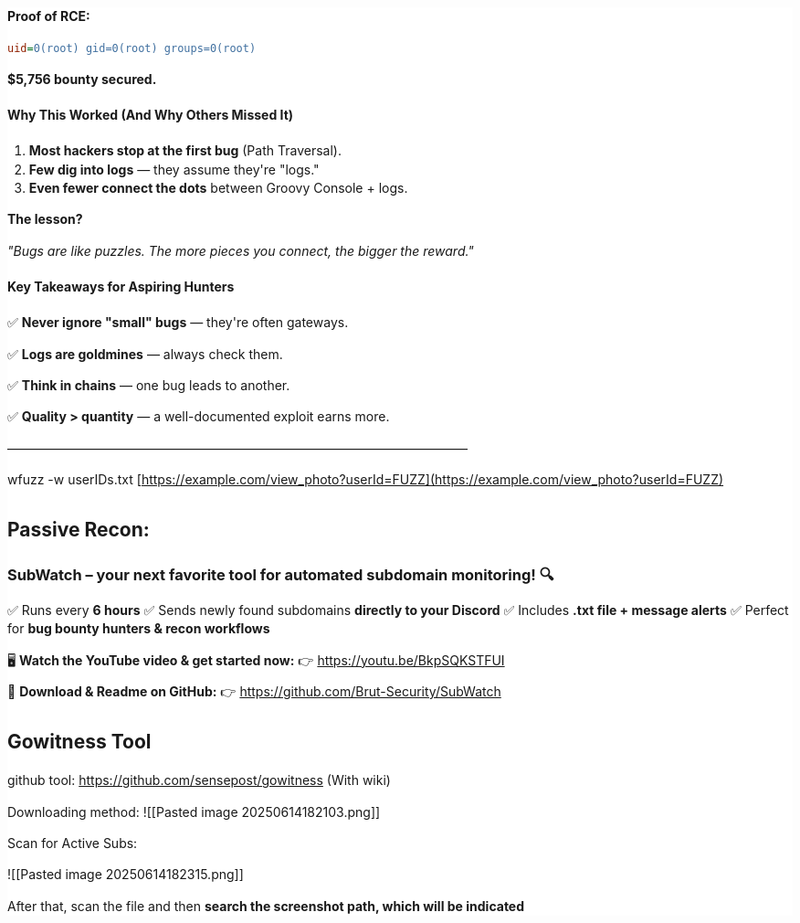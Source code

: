 **Proof of RCE:**

```ini
uid=0(root) gid=0(root) groups=0(root)  
```

**$5,756 bounty secured.**

#### Why This Worked (And Why Others Missed It)

1. **Most hackers stop at the first bug** (Path Traversal).
2. **Few dig into logs** — they assume they're "logs."
3. **Even fewer connect the dots** between Groovy Console + logs.

**The lesson?**

_"Bugs are like puzzles. The more pieces you connect, the bigger the reward."_

#### Key Takeaways for Aspiring Hunters

✅ **Never ignore "small" bugs** — they're often gateways.

✅ **Logs are goldmines** — always check them.

✅ **Think in chains** — one bug leads to another.

✅ **Quality > quantity** — a well-documented exploit earns more.


————————————————————————————————————

wfuzz -w userIDs.txt [https://example.com/view_photo?userId=FUZZ](https://example.com/view_photo?userId=FUZZ)

## Passive Recon:
### **SubWatch – your next favorite tool for automated subdomain monitoring! 🔍**

✅ Runs every **6 hours** ✅ Sends newly found subdomains **directly to your Discord** ✅ Includes **.txt file + message alerts** ✅ Perfect for **bug bounty hunters & recon workflows**

🖥️ **Watch the YouTube video & get started now:** 👉 https://youtu.be/BkpSQKSTFUI

📩 **Download & Readme on GitHub:** 👉 https://github.com/Brut-Security/SubWatch


## Gowitness Tool 

github tool: https://github.com/sensepost/gowitness (With wiki)

Downloading method: 
![[Pasted image 20250614182103.png]]

Scan for Active Subs:

![[Pasted image 20250614182315.png]]

After that, scan the file and then **search the screenshot path, which will be indicated**
